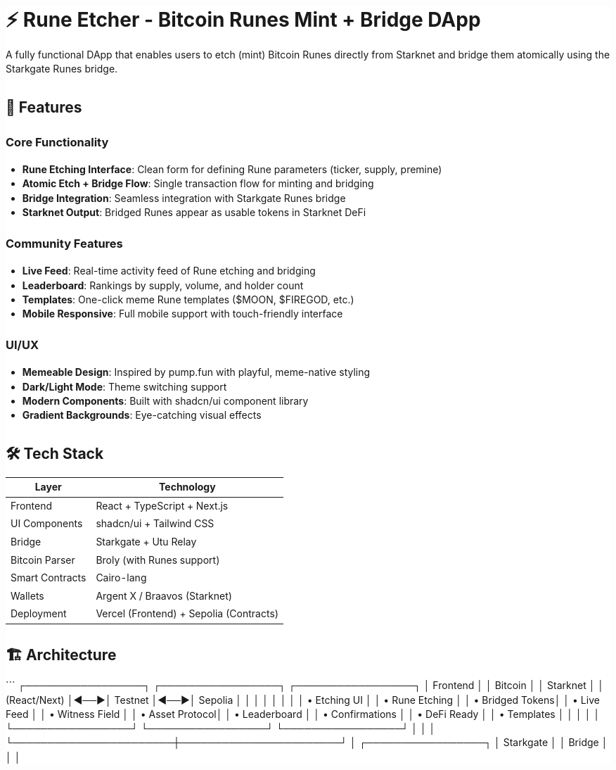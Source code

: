 # ⚡ Rune Etcher - Bitcoin Runes Mint + Bridge DApp

A fully functional DApp that enables users to etch (mint) Bitcoin Runes directly from Starknet and bridge them atomically using the Starkgate Runes bridge.

## 🚀 Features

### Core Functionality
- **Rune Etching Interface**: Clean form for defining Rune parameters (ticker, supply, premine)
- **Atomic Etch + Bridge Flow**: Single transaction flow for minting and bridging
- **Bridge Integration**: Seamless integration with Starkgate Runes bridge
- **Starknet Output**: Bridged Runes appear as usable tokens in Starknet DeFi

### Community Features
- **Live Feed**: Real-time activity feed of Rune etching and bridging
- **Leaderboard**: Rankings by supply, volume, and holder count
- **Templates**: One-click meme Rune templates ($MOON, $FIREGOD, etc.)
- **Mobile Responsive**: Full mobile support with touch-friendly interface

### UI/UX
- **Memeable Design**: Inspired by pump.fun with playful, meme-native styling
- **Dark/Light Mode**: Theme switching support
- **Modern Components**: Built with shadcn/ui component library
- **Gradient Backgrounds**: Eye-catching visual effects

## 🛠 Tech Stack

| Layer | Technology |
|-------|------------|
| Frontend | React + TypeScript + Next.js |
| UI Components | shadcn/ui + Tailwind CSS |
| Bridge | Starkgate + Utu Relay |
| Bitcoin Parser | Broly (with Runes support) |
| Smart Contracts | Cairo-lang |
| Wallets | Argent X / Braavos (Starknet) |
| Deployment | Vercel (Frontend) + Sepolia (Contracts) |

## 🏗 Architecture

\`\`\`
┌─────────────────┐    ┌─────────────────┐    ┌─────────────────┐
│   Frontend      │    │   Bitcoin       │    │   Starknet      │
│   (React/Next)  │◄──►│   Testnet       │◄──►│   Sepolia       │
│                 │    │                 │    │                 │
│ • Etching UI    │    │ • Rune Etching  │    │ • Bridged Tokens│
│ • Live Feed     │    │ • Witness Field │    │ • Asset Protocol│
│ • Leaderboard   │    │ • Confirmations │    │ • DeFi Ready    │
│ • Templates     │    │                 │    │                 │
└─────────────────┘    └─────────────────┘    └─────────────────┘
         │                       │                       │
         └───────────────────────┼───────────────────────┘
                                 │
                    ┌─────────────────┐
                    │  Starkgate      │
                    │  Bridge         │
                    │                 │